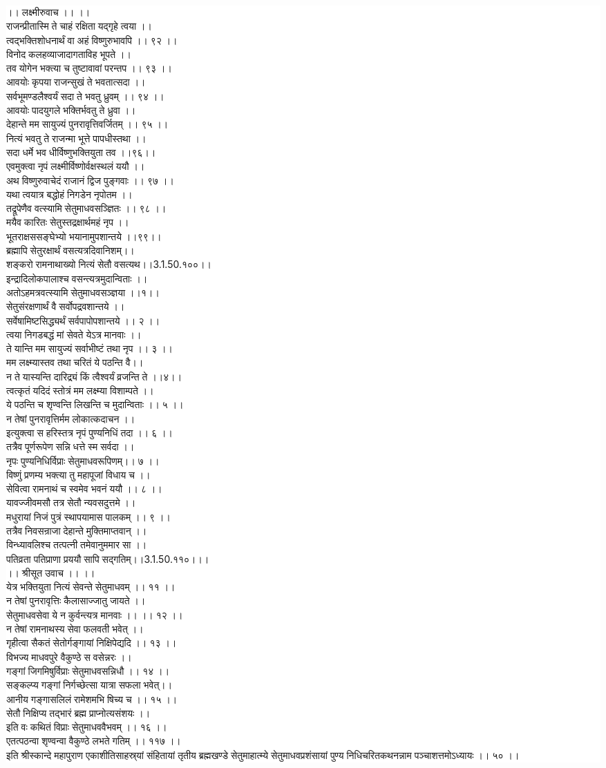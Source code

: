 ।। लक्ष्मीरुवाच ।। ।।  
राजन्प्रीतास्मि ते चाहं रक्षिता यद्गृहे त्वया ।।  
त्वद्भक्तिशोधनार्थं वा अहं विष्णुरुभावपि ।। ९२ ।।  
विनोद कलहव्याजादागताविह भूपते ।।  
तव योगेन भक्त्या च तुष्टावावां परन्तप ।। ९३ ।।  
आवयोः कृपया राजन्सुखं ते भवतात्सदा ।।  
सर्वभूमण्डलैश्वर्यं सदा ते भवतु ध्रुवम् ।। ९४ ।।  
आवयोः पादयुगले भक्तिर्भवतु ते ध्रुवा ।।  
देहान्ते मम सायुज्यं पुनरावृत्तिवर्जितम् ।। ९५ ।।  
नित्यं भवतु ते राजन्मा भूत्ते पापधीस्तथा ।।  
सदा धर्मे भव धीर्विष्णुभक्तियुता तव ।।९६।।  
एवमुक्त्वा नृपं लक्ष्मीर्विष्णोर्वक्षस्थलं ययौ ।।  
अथ विष्णुरुवाचेदं राजानं द्विज पुङ्गवाः ।। ९७ ।।  
यथा त्वयात्र बद्धोहं निगडेन नृपोतम ।।  
तद्रूपेणैव वत्स्यामि सेतुमाधवसञ्ज्ञितः ।। ९८ ।।  
मयैव कारितः सेतुस्तद्रक्षार्थमहं नृप ।।  
भूतराक्षससङ्घेभ्यो भयानामुपशान्तये ।।९९।।  
ब्रह्मापि सेतुरक्षार्थं वसत्यत्रदिवानिशम्।।  
शङ्करो रामनाथाख्यो नित्यं सेतौ वसत्यथ।।3.1.50.१००।।  
इन्द्रादिलोकपालाश्च वसन्त्यत्रमुदान्विताः ।।  
अतोऽहमत्रवत्स्यामि सेतुमाधवसञ्ज्ञया ।।१।।  
सेतुसंरक्षणार्थं वै सर्वोपद्रवशान्तये ।।  
सर्वेषामिष्टसिद्ध्यर्थं सर्वपापोपशान्तये ।। २ ।।  
त्वया निगडबद्धं मां सेवते येऽत्र मानवाः ।।  
ते यान्ति मम सायुज्यं सर्वाभीष्टं तथा नृप ।। ३ ।।  
मम लक्ष्म्यास्तव तथा चरितं ये पठन्ति वै।।  
न ते यास्यन्ति दारिद्र्यं किं त्वैश्वर्यं व्रजन्ति ते ।।४।।  
त्वत्कृतं यदिदं स्तोत्रं मम लक्ष्म्या विशाम्पते ।।  
ये पठन्ति च शृण्वन्ति लिखन्ति च मुदान्विताः ।। ५ ।।  
न तेषां पुनरावृत्तिर्मम लोकात्कदाचन ।।  
इत्युक्त्वा स हरिस्तत्र नृपं पुण्यनिधिं तदा ।। ६ ।।  
तत्रैव पूर्णरूपेण सन्नि धत्ते स्म सर्वदा ।।  
नृपः पुण्यनिधिर्विप्राः सेतुमाधवरूपिणम्।। ७ ।।  
विष्णुं प्रणम्य भक्त्या तु महापूजां विधाय च ।।  
सेवित्वा रामनाथं च स्वमेव भवनं ययौ ।। ८ ।।  
यावज्जीवमसौ तत्र सेतौ न्यवसदुत्तमे ।।  
मधुरायां निजं पुत्रं स्थापयामास पालकम् ।। ९ ।।  
तत्रैव निवसन्राजा देहान्ते मुक्तिमाप्तवान् ।।  
 विन्ध्यावलिश्च तत्पत्नी तमेवानुममार सा ।।  
पतिव्रता पतिप्राणा प्रययौ सापि सद्गतिम्।।3.1.50.११०।।।  
।। श्रीसूत उवाच ।। ।।  
येत्र भक्तियुता नित्यं सेवन्ते सेतुमाधवम् ।। ११ ।।  
न तेषां पुनरावृत्तिः कैलासाज्जातु जायते ।।  
सेतुमाधवसेवा ये न कुर्वन्त्यत्र मानवाः ।। ।। १२ ।।  
न तेषां रामनाथस्य सेवा फलवती भवेत् ।।  
गृहीत्वा सैकतं सेतोर्गङ्गायां निक्षिपेद्यदि ।। १३ ।।  
विभज्य माधवपुरे वैकुण्ठे स वसेन्नरः ।।  
गङ्गां जिगमिषुर्विप्राः सेतुमाधवसन्निधौ ।। १४ ।।  
सङ्कल्प्य गङ्गां निर्गच्छेत्सा यात्रा सफला भवेत्।।  
आनीय गङ्गासलिलं रामेशमभि षिच्य च ।। १५ ।।  
सेतौ निक्षिप्य तद्भारं ब्रह्म प्राप्नोत्यसंशयः ।।  
इति वः कथितं विप्राः सेतुमाधववैभवम् ।। १६ ।।  
एतत्पठन्वा शृण्वन्वा वैकुण्ठे लभते गतिम् ।। ११७ ।।  
इति श्रीस्कान्दे महापुराण एकाशीतिसाहस्र्यां संहितायां तृतीय ब्रह्मखण्डे सेतुमाहात्म्ये सेतुमाधवप्रशंसायां पुण्य निधिचरितकथनन्नाम पञ्चाशत्तमोऽध्यायः ।। ५० ।।